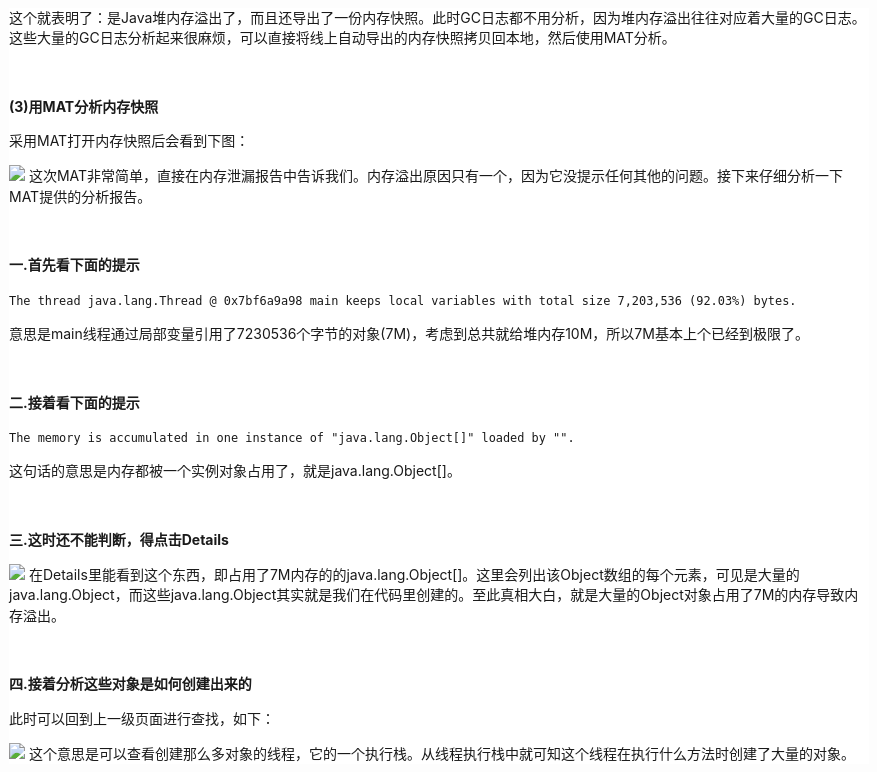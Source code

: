 这个就表明了：是Java堆内存溢出了，而且还导出了一份内存快照。此时GC日志都不用分析，因为堆内存溢出往往对应着大量的GC日志。这些大量的GC日志分析起来很麻烦，可以直接将线上自动导出的内存快照拷贝回本地，然后使用MAT分析。


 


**(3\)用MAT分析内存快照**


采用MAT打开内存快照后会看到下图：


![](https://p3-sign.toutiaoimg.com/tos-cn-i-6w9my0ksvp/c5c6c93cb98a4d0cbc293ae6544475cb~tplv-obj.image?lk3s=ef143cfe&traceid=20250106192850F80F153918296FCBC492&x-expires=2147483647&x-signature=89s5TFYrGeyiNR72t%2BKDTzPAWaQ%3D)
这次MAT非常简单，直接在内存泄漏报告中告诉我们。内存溢出原因只有一个，因为它没提示任何其他的问题。接下来仔细分析一下MAT提供的分析报告。


 


**一.首先看下面的提示**



```
The thread java.lang.Thread @ 0x7bf6a9a98 main keeps local variables with total size 7,203,536 (92.03%) bytes.
```

意思是main线程通过局部变量引用了7230536个字节的对象(7M)，考虑到总共就给堆内存10M，所以7M基本上个已经到极限了。


 


**二.接着看下面的提示**



```
The memory is accumulated in one instance of "java.lang.Object[]" loaded by "".
```

这句话的意思是内存都被一个实例对象占用了，就是java.lang.Object\[]。


 


**三.这时还不能判断，得点击Details**


![](https://p3-sign.toutiaoimg.com/tos-cn-i-6w9my0ksvp/b7d91f71d3d149a093225a703e4424f9~tplv-obj.image?lk3s=ef143cfe&traceid=20250106192850F80F153918296FCBC492&x-expires=2147483647&x-signature=9bAMMk4IZi%2BheLA7zV8bJf0X%2F50%3D)
在Details里能看到这个东西，即占用了7M内存的的java.lang.Object\[]。这里会列出该Object数组的每个元素，可见是大量的java.lang.Object，而这些java.lang.Object其实就是我们在代码里创建的。至此真相大白，就是大量的Object对象占用了7M的内存导致内存溢出。


 


**四.接着分析这些对象是如何创建出来的**


此时可以回到上一级页面进行查找，如下：


![](https://p3-sign.toutiaoimg.com/tos-cn-i-6w9my0ksvp/561d45366ad04f7d8521fa50495bcae5~tplv-obj.image?lk3s=ef143cfe&traceid=20250106192850F80F153918296FCBC492&x-expires=2147483647&x-signature=68wCL5dN0W4q78Tb6a95ofsyWtQ%3D)
这个意思是可以查看创建那么多对象的线程，它的一个执行栈。从线程执行栈中就可知这个线程在执行什么方法时创建了大量的对象。

